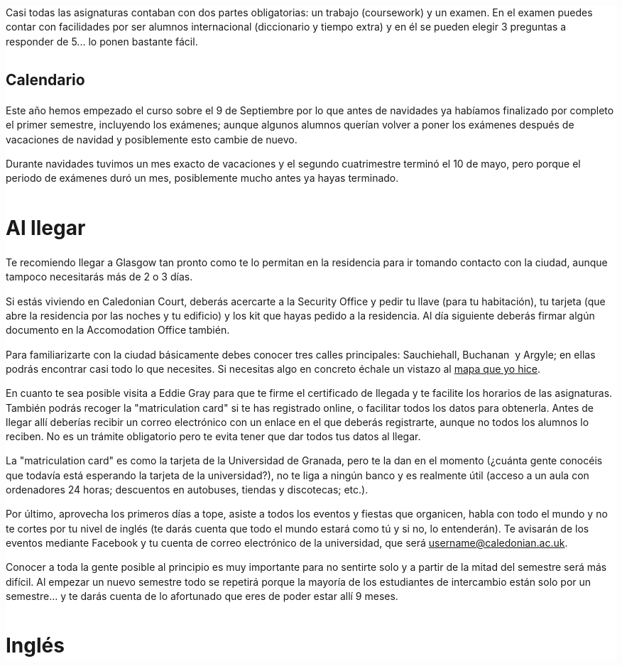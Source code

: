 Casi todas las asignaturas contaban con dos partes obligatorias: un trabajo (coursework) y un examen. En el examen puedes contar con facilidades por ser alumnos internacional (diccionario y tiempo extra) y en él se pueden elegir 3 preguntas a responder de 5... lo ponen bastante fácil.


## Calendario


Este año hemos empezado el curso sobre el 9 de Septiembre por lo que antes de navidades ya habíamos finalizado por completo el primer semestre, incluyendo los exámenes; aunque algunos alumnos querían volver a poner los exámenes después de vacaciones de navidad y posiblemente esto cambie de nuevo.

Durante navidades tuvimos un mes exacto de vacaciones y el segundo cuatrimestre terminó el 10 de mayo, pero porque el periodo de exámenes duró un mes, posiblemente mucho antes ya hayas terminado.


# Al llegar


Te recomiendo llegar a Glasgow tan pronto como te lo permitan en la residencia para ir tomando contacto con la ciudad, aunque tampoco necesitarás más de 2 o 3 días.

Si estás viviendo en Caledonian Court, deberás acercarte a la Security Office y pedir tu llave (para tu habitación), tu tarjeta (que abre la residencia por las noches y tu edificio) y los kit que hayas pedido a la residencia. Al día siguiente deberás firmar algún documento en la Accomodation Office también.

Para familiarizarte con la ciudad básicamente debes conocer tres calles principales: Sauchiehall, Buchanan  y Argyle; en ellas podrás encontrar casi todo lo que necesites. Si necesitas algo en concreto échale un vistazo al [mapa que yo hice](http://maps.google.es/maps/ms?msid=210768793678101165448.00047b2e95fe250a57564&msa=0&ll=55.854119,-4.257202&spn=0.063594,0.220757).

En cuanto te sea posible visita a Eddie Gray para que te firme el certificado de llegada y te facilite los horarios de las asignaturas. También podrás recoger la "matriculation card" si te has registrado online, o facilitar todos los datos para obtenerla. Antes de llegar allí deberías recibir un correo electrónico con un enlace en el que deberás registrarte, aunque no todos los alumnos lo reciben. No es un trámite obligatorio pero te evita tener que dar todos tus datos al llegar.

La "matriculation card" es como la tarjeta de la Universidad de Granada, pero te la dan en el momento (¿cuánta gente conocéis que todavía está esperando la tarjeta de la universidad?), no te liga a ningún banco y es realmente útil (acceso a un aula con ordenadores 24 horas; descuentos en autobuses, tiendas y discotecas; etc.).

Por último, aprovecha los primeros días a tope, asiste a todos los eventos y fiestas que organicen, habla con todo el mundo y no te cortes por tu nivel de inglés (te darás cuenta que todo el mundo estará como tú y si no, lo entenderán). Te avisarán de los eventos mediante Facebook y tu cuenta de correo electrónico de la universidad, que será username@caledonian.ac.uk.

Conocer a toda la gente posible al principio es muy importante para no sentirte solo y a partir de la mitad del semestre será más difícil. Al empezar un nuevo semestre todo se repetirá porque la mayoría de los estudiantes de intercambio están solo por un semestre... y te darás cuenta de lo afortunado que eres de poder estar allí 9 meses.


# Inglés
